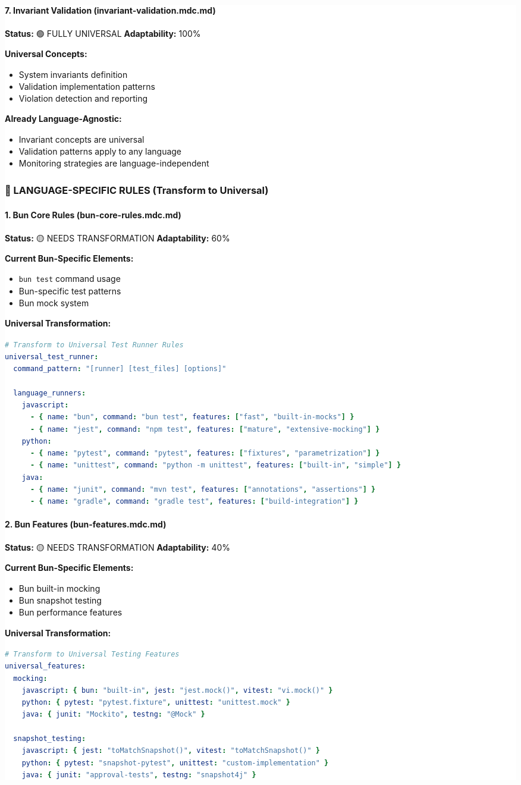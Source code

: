 #### 7. Invariant Validation (invariant-validation.mdc.md)
**Status:** 🟢 FULLY UNIVERSAL
**Adaptability:** 100%

**Universal Concepts:**
- System invariants definition
- Validation implementation patterns
- Violation detection and reporting

**Already Language-Agnostic:**
- Invariant concepts are universal
- Validation patterns apply to any language
- Monitoring strategies are language-independent

### 🔄 LANGUAGE-SPECIFIC RULES (Transform to Universal)

#### 1. Bun Core Rules (bun-core-rules.mdc.md)
**Status:** 🟡 NEEDS TRANSFORMATION
**Adaptability:** 60%

**Current Bun-Specific Elements:**
- `bun test` command usage
- Bun-specific test patterns
- Bun mock system

**Universal Transformation:**
```yaml
# Transform to Universal Test Runner Rules
universal_test_runner:
  command_pattern: "[runner] [test_files] [options]"

  language_runners:
    javascript:
      - { name: "bun", command: "bun test", features: ["fast", "built-in-mocks"] }
      - { name: "jest", command: "npm test", features: ["mature", "extensive-mocking"] }
    python:
      - { name: "pytest", command: "pytest", features: ["fixtures", "parametrization"] }
      - { name: "unittest", command: "python -m unittest", features: ["built-in", "simple"] }
    java:
      - { name: "junit", command: "mvn test", features: ["annotations", "assertions"] }
      - { name: "gradle", command: "gradle test", features: ["build-integration"] }
```

#### 2. Bun Features (bun-features.mdc.md)
**Status:** 🟡 NEEDS TRANSFORMATION
**Adaptability:** 40%

**Current Bun-Specific Elements:**
- Bun built-in mocking
- Bun snapshot testing
- Bun performance features

**Universal Transformation:**
```yaml
# Transform to Universal Testing Features
universal_features:
  mocking:
    javascript: { bun: "built-in", jest: "jest.mock()", vitest: "vi.mock()" }
    python: { pytest: "pytest.fixture", unittest: "unittest.mock" }
    java: { junit: "Mockito", testng: "@Mock" }

  snapshot_testing:
    javascript: { jest: "toMatchSnapshot()", vitest: "toMatchSnapshot()" }
    python: { pytest: "snapshot-pytest", unittest: "custom-implementation" }
    java: { junit: "approval-tests", testng: "snapshot4j" }
```
